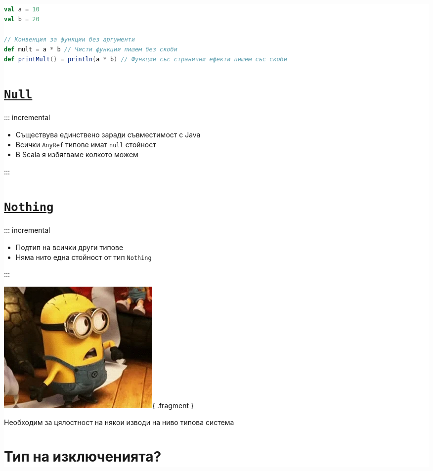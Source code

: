 </div>

<div class="fragment">

```scala
val a = 10
val b = 20

// Конвенция за функции без аргументи
def mult = a * b // Чисти функции пишем без скоби
def printMult() = println(a * b) // Функции със странични ефекти пишем със скоби
```

</div>

# [`Null`](https://www.scala-lang.org/api/current/scala/Null.html)

::: incremental

* Съществува единствено заради съвместимост с Java
* Всички `AnyRef` типове имат `null` стойност
* В Scala я избягваме колкото можем

:::

# [`Nothing`](https://www.scala-lang.org/api/current/scala/Nothing.html)

::: incremental

* Подтип на всички други типове
* Няма нито една стойност от тип `Nothing`

:::

![](images/whaaat.webp){ .fragment }

<p class="fragment">Необходим за цялостност на някои изводи на ниво типова система</p>


# Тип на изключенията?
